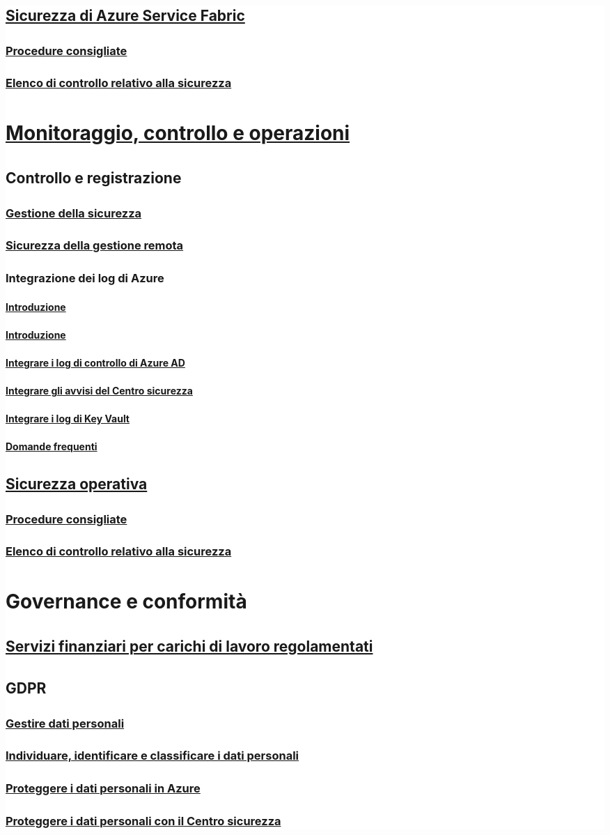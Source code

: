 ## [Sicurezza di Azure Service Fabric](azure-service-fabric-security-overview.md)
### [Procedure consigliate](azure-service-fabric-security-best-practices.md)
### [Elenco di controllo relativo alla sicurezza](azure-service-fabric-security-checklist.md)

# [Monitoraggio, controllo e operazioni](security-management-and-monitoring-overview.md)
## Controllo e registrazione
### [Gestione della sicurezza](../security-center/security-center-intro.md?toc=%2fazure%2fsecurity%2ftoc.json)
### [Sicurezza della gestione remota](azure-security-management.md)
### Integrazione dei log di Azure
#### [Introduzione](security-azure-log-integration-overview.md)
#### [Introduzione](security-azure-log-integration-get-started.md)
#### [Integrare i log di controllo di Azure AD](security-azure-log-integration-ad.md)
#### [Integrare gli avvisi del Centro sicurezza](security-azure-log-integration-security-center.md)
#### [Integrare i log di Key Vault](security-azure-log-integration-keyvault-eventhub.md)
#### [Domande frequenti](security-azure-log-integration-faq.md)
## [Sicurezza operativa](azure-operational-security-overview.md)
### [Procedure consigliate](azure-operational-security-best-practices.md)
### [Elenco di controllo relativo alla sicurezza](azure-operational-security-checklist.md)

# Governance e conformità
## [Servizi finanziari per carichi di lavoro regolamentati](./blueprints/financial-services-regulated-workloads.md)
## GDPR
### [Gestire dati personali](manage-personal-data-azure.md)
### [Individuare, identificare e classificare i dati personali](how-to-discover-classify-personal-data-azure.md)
### [Proteggere i dati personali in Azure](protect-personal-data-azure.md)
### [Proteggere i dati personali con il Centro sicurezza](protect-personal-data-azure-security-center.md)